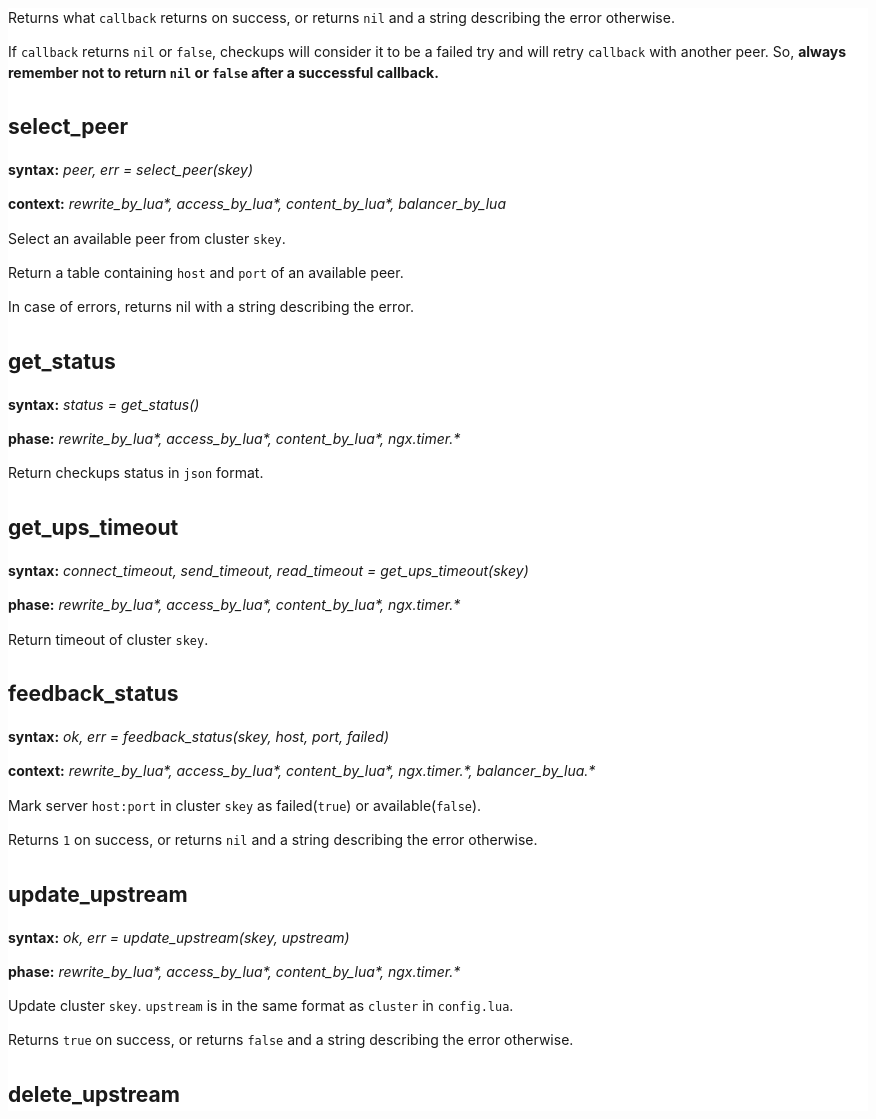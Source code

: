Returns what `callback` returns on success, or returns `nil` and a string describing the error otherwise.

If `callback` returns `nil` or `false`, checkups will consider it to be a failed try and will retry `callback` with another peer. So, **always remember not to return `nil` or `false` after a successful callback.**

select_peer
-----------

**syntax:** *peer, err = select_peer(skey)*

**context:** *rewrite_by_lua&#42;, access_by_lua&#42;, content_by_lua&#42;, balancer_by_lua*

Select an available peer from cluster `skey`.

Return a table containing `host` and `port` of an available peer.

In case of errors, returns nil with a string describing the error.

get_status
----------

**syntax:** *status = get_status()*

**phase:** *rewrite_by_lua&#42;, access_by_lua&#42;, content_by_lua&#42;, ngx.timer.&#42;*

Return checkups status in `json` format.

get_ups_timeout
---------------

**syntax:** *connect_timeout, send_timeout, read_timeout = get_ups_timeout(skey)*

**phase:** *rewrite_by_lua&#42;, access_by_lua&#42;, content_by_lua&#42;, ngx.timer.&#42;*

Return timeout of cluster `skey`.

feedback_status
---------------

**syntax:** *ok, err = feedback_status(skey, host, port, failed)*

**context:** *rewrite_by_lua&#42;, access_by_lua&#42;, content_by_lua&#42;, ngx.timer.&#42;, balancer_by_lua.&#42;*

Mark server `host:port` in cluster `skey` as failed(`true`) or available(`false`).

Returns `1` on success, or returns `nil` and a string describing the error otherwise.

update_upstream
---------------

**syntax:** *ok, err = update_upstream(skey, upstream)*

**phase:** *rewrite_by_lua&#42;, access_by_lua&#42;, content_by_lua&#42;, ngx.timer.&#42;*

Update cluster `skey`. `upstream` is in the same format as `cluster` in `config.lua`.

Returns `true` on success, or returns `false` and a string describing the error otherwise.

delete_upstream
---------------
